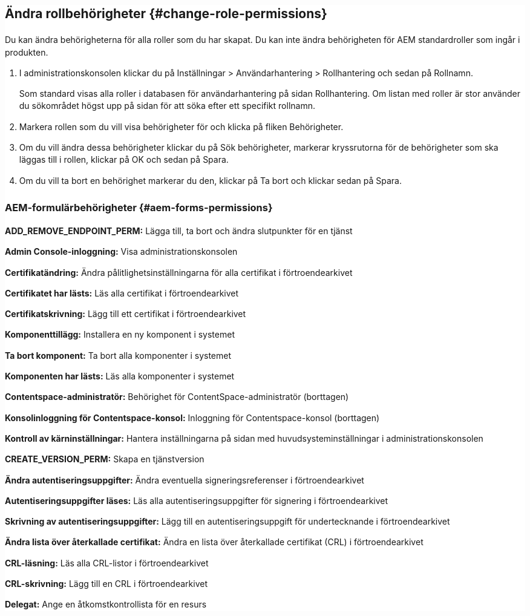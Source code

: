 ## Ändra rollbehörigheter {#change-role-permissions}

Du kan ändra behörigheterna för alla roller som du har skapat. Du kan inte ändra behörigheten för AEM standardroller som ingår i produkten.

1. I administrationskonsolen klickar du på Inställningar > Användarhantering > Rollhantering och sedan på Rollnamn.

   Som standard visas alla roller i databasen för användarhantering på sidan Rollhantering. Om listan med roller är stor använder du sökområdet högst upp på sidan för att söka efter ett specifikt rollnamn.

1. Markera rollen som du vill visa behörigheter för och klicka på fliken Behörigheter.
1. Om du vill ändra dessa behörigheter klickar du på Sök behörigheter, markerar kryssrutorna för de behörigheter som ska läggas till i rollen, klickar på OK och sedan på Spara.
1. Om du vill ta bort en behörighet markerar du den, klickar på Ta bort och klickar sedan på Spara.

### AEM-formulärbehörigheter {#aem-forms-permissions}

**ADD_REMOVE_ENDPOINT_PERM:** Lägga till, ta bort och ändra slutpunkter för en tjänst

**Admin Console-inloggning:** Visa administrationskonsolen

**Certifikatändring:** Ändra pålitlighetsinställningarna för alla certifikat i förtroendearkivet

**Certifikatet har lästs:** Läs alla certifikat i förtroendearkivet

**Certifikatskrivning:** Lägg till ett certifikat i förtroendearkivet

**Komponenttillägg:** Installera en ny komponent i systemet

**Ta bort komponent:** Ta bort alla komponenter i systemet

**Komponenten har lästs:** Läs alla komponenter i systemet

**Contentspace-administratör:** Behörighet för ContentSpace-administratör (borttagen)

**Konsolinloggning för Contentspace-konsol:** Inloggning för Contentspace-konsol (borttagen)

**Kontroll av kärninställningar:** Hantera inställningarna på sidan med huvudsysteminställningar i administrationskonsolen

**CREATE_VERSION_PERM:** Skapa en tjänstversion

**Ändra autentiseringsuppgifter:** Ändra eventuella signeringsreferenser i förtroendearkivet

**Autentiseringsuppgifter läses:** Läs alla autentiseringsuppgifter för signering i förtroendearkivet

**Skrivning av autentiseringsuppgifter:** Lägg till en autentiseringsuppgift för undertecknande i förtroendearkivet

**Ändra lista över återkallade certifikat:** Ändra en lista över återkallade certifikat (CRL) i förtroendearkivet

**CRL-läsning:** Läs alla CRL-listor i förtroendearkivet

**CRL-skrivning:** Lägg till en CRL i förtroendearkivet

**Delegat:** Ange en åtkomstkontrollista för en resurs
